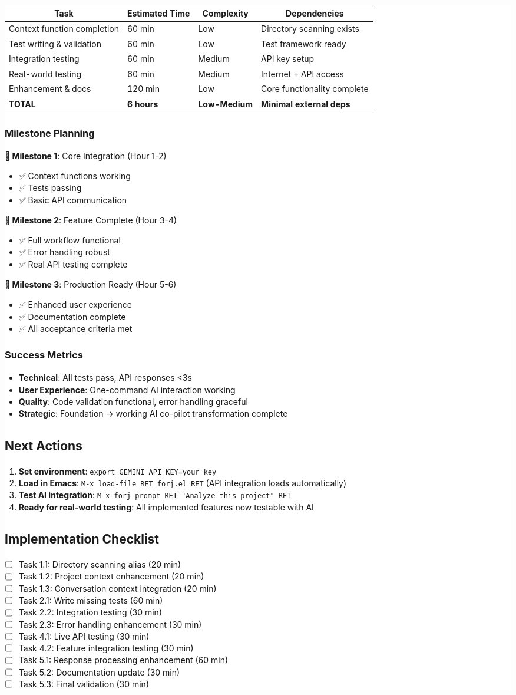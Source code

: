 | Task | Estimated Time | Complexity | Dependencies |
|------|----------------|------------|--------------|
| Context function completion | 60 min | Low | Directory scanning exists |
| Test writing & validation | 60 min | Low | Test framework ready |
| Integration testing | 60 min | Medium | API key setup |
| Real-world testing | 60 min | Medium | Internet + API access |
| Enhancement & docs | 120 min | Low | Core functionality complete |
| **TOTAL** | **6 hours** | **Low-Medium** | **Minimal external deps** |

### Milestone Planning

**🎯 Milestone 1**: Core Integration (Hour 1-2)
- ✅ Context functions working
- ✅ Tests passing
- ✅ Basic API communication

**🎯 Milestone 2**: Feature Complete (Hour 3-4)
- ✅ Full workflow functional
- ✅ Error handling robust
- ✅ Real API testing complete

**🎯 Milestone 3**: Production Ready (Hour 5-6)
- ✅ Enhanced user experience
- ✅ Documentation complete
- ✅ All acceptance criteria met

### Success Metrics
- **Technical**: All tests pass, API responses <3s
- **User Experience**: One-command AI interaction working
- **Quality**: Code validation functional, error handling graceful
- **Strategic**: Foundation → working AI co-pilot transformation complete

## Next Actions

1. **Set environment**: `export GEMINI_API_KEY=your_key`
2. **Load in Emacs**: `M-x load-file RET forj.el RET` (API integration loads automatically)
3. **Test AI integration**: `M-x forj-prompt RET "Analyze this project" RET`
4. **Ready for real-world testing**: All implemented features now testable with AI

## Implementation Checklist

- [ ] Task 1.1: Directory scanning alias (20 min)
- [ ] Task 1.2: Project context enhancement (20 min)
- [ ] Task 1.3: Conversation context integration (20 min)
- [ ] Task 2.1: Write missing tests (60 min)
- [ ] Task 2.2: Integration testing (30 min)
- [ ] Task 2.3: Error handling enhancement (30 min)
- [ ] Task 4.1: Live API testing (30 min)
- [ ] Task 4.2: Feature integration testing (30 min)
- [ ] Task 5.1: Response processing enhancement (60 min)
- [ ] Task 5.2: Documentation update (30 min)
- [ ] Task 5.3: Final validation (30 min)
